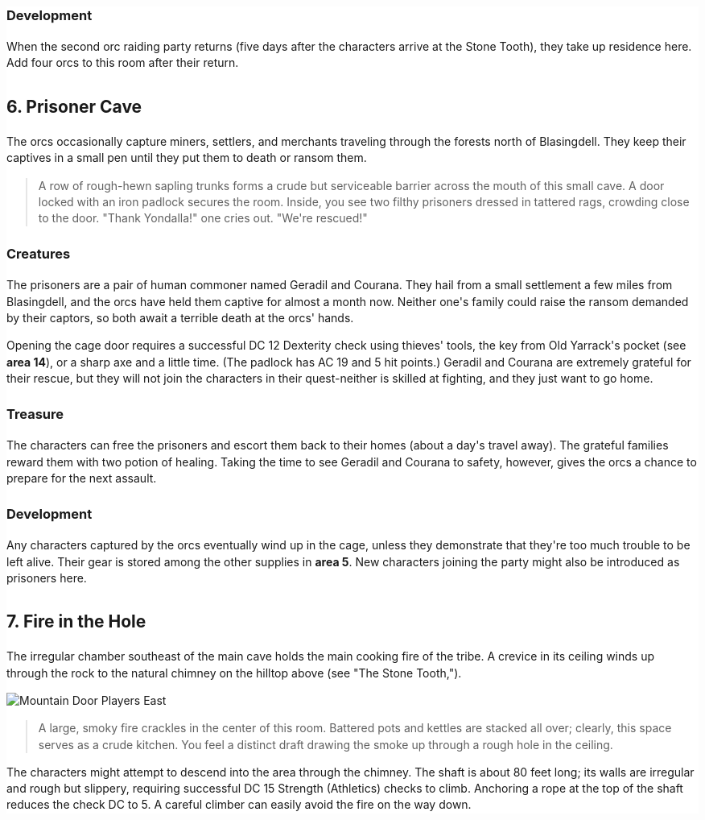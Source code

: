 ### Development

When the second orc raiding party returns (five days after the characters arrive at the Stone Tooth), they take up residence here. Add four orcs to this room after their return.

## 6. Prisoner Cave

The orcs occasionally capture miners, settlers, and merchants traveling through the forests north of Blasingdell. They keep their captives in a small pen until they put them to death or ransom them.

> A row of rough-hewn sapling trunks forms a crude but serviceable barrier across the mouth of this small cave. A door locked with an iron padlock secures the room. Inside, you see two filthy prisoners dressed in tattered rags, crowding close to the door. "Thank Yondalla!" one cries out. "We're rescued!"

### Creatures

The prisoners are a pair of human commoner named Geradil and Courana. They hail from a small settlement a few miles from Blasingdell, and the orcs have held them captive for almost a month now. Neither one's family could raise the ransom demanded by their captors, so both await a terrible death at the orcs' hands.

Opening the cage door requires a successful DC 12 Dexterity check using thieves' tools, the key from Old Yarrack's pocket (see **area 14**), or a sharp axe and a little time. (The padlock has AC 19 and 5 hit points.) Geradil and Courana are extremely grateful for their rescue, but they will not join the characters in their quest-neither is skilled at fighting, and they just want to go home.

### Treasure

The characters can free the prisoners and escort them back to their homes (about a day's travel away). The grateful families reward them with two <wc-fetch type="item">potion of healing</wc-fetch>. Taking the time to see Geradil and Courana to safety, however, gives the orcs a chance to prepare for the next assault.

### Development

Any characters captured by the orcs eventually wind up in the cage, unless they demonstrate that they're too much trouble to be left alive. Their gear is stored among the other supplies in **area 5**. New characters joining the party might also be introduced as prisoners here.

## 7. Fire in the Hole

The irregular chamber southeast of the main cave holds the main cooking fire of the tribe. A crevice in its ceiling winds up through the rock to the natural chimney on the hilltop above (see "The Stone Tooth,").

![Mountain Door Players East](adventure/TftYP/TFoFMountain-Door-Players-East.jpg)

> A large, smoky fire crackles in the center of this room. Battered pots and kettles are stacked all over; clearly, this space serves as a crude kitchen. You feel a distinct draft drawing the smoke up through a rough hole in the ceiling.

The characters might attempt to descend into the area through the chimney. The shaft is about 80 feet long; its walls are irregular and rough but slippery, requiring successful DC 15 Strength (Athletics) checks to climb. Anchoring a rope at the top of the shaft reduces the check DC to 5. A careful climber can easily avoid the fire on the way down.
